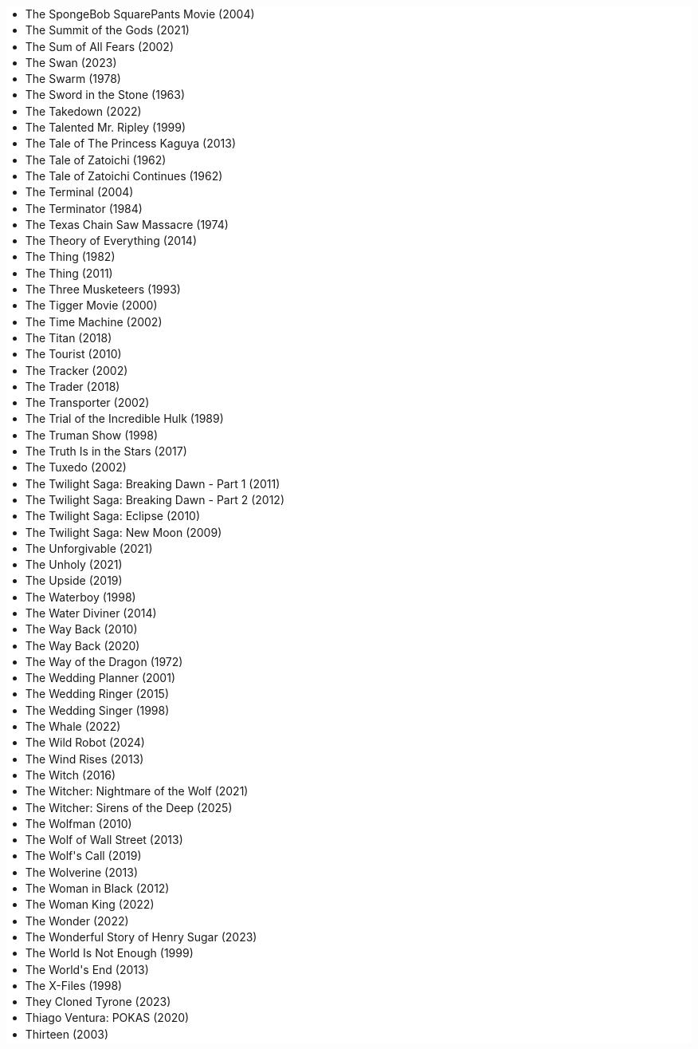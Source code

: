 * The SpongeBob SquarePants Movie (2004)
* The Summit of the Gods (2021)
* The Sum of All Fears (2002)
* The Swan (2023)
* The Swarm (1978)
* The Sword in the Stone (1963)
* The Takedown (2022)
* The Talented Mr. Ripley (1999)
* The Tale of The Princess Kaguya (2013)
* The Tale of Zatoichi (1962)
* The Tale of Zatoichi Continues (1962)
* The Terminal (2004)
* The Terminator (1984)
* The Texas Chain Saw Massacre (1974)
* The Theory of Everything (2014)
* The Thing (1982)
* The Thing (2011)
* The Three Musketeers (1993)
* The Tigger Movie (2000)
* The Time Machine (2002)
* The Titan (2018)
* The Tourist (2010)
* The Tracker (2002)
* The Trader (2018)
* The Transporter (2002)
* The Trial of the Incredible Hulk (1989)
* The Truman Show (1998)
* The Truth Is in the Stars (2017)
* The Tuxedo (2002)
* The Twilight Saga: Breaking Dawn - Part 1 (2011)
* The Twilight Saga: Breaking Dawn - Part 2 (2012)
* The Twilight Saga: Eclipse (2010)
* The Twilight Saga: New Moon (2009)
* The Unforgivable (2021)
* The Unholy (2021)
* The Upside (2019)
* The Waterboy (1998)
* The Water Diviner (2014)
* The Way Back (2010)
* The Way Back (2020)
* The Way of the Dragon (1972)
* The Wedding Planner (2001)
* The Wedding Ringer (2015)
* The Wedding Singer (1998)
* The Whale (2022)
* The Wild Robot (2024)
* The Wind Rises (2013)
* The Witch (2016)
* The Witcher: Nightmare of the Wolf (2021)
* The Witcher: Sirens of the Deep (2025)
* The Wolfman (2010)
* The Wolf of Wall Street (2013)
* The Wolf's Call (2019)
* The Wolverine (2013)
* The Woman in Black (2012)
* The Woman King (2022)
* The Wonder (2022)
* The Wonderful Story of Henry Sugar (2023)
* The World Is Not Enough (1999)
* The World's End (2013)
* The X-Files (1998)
* They Cloned Tyrone (2023)
* Thiago Ventura: POKAS (2020)
* Thirteen (2003)